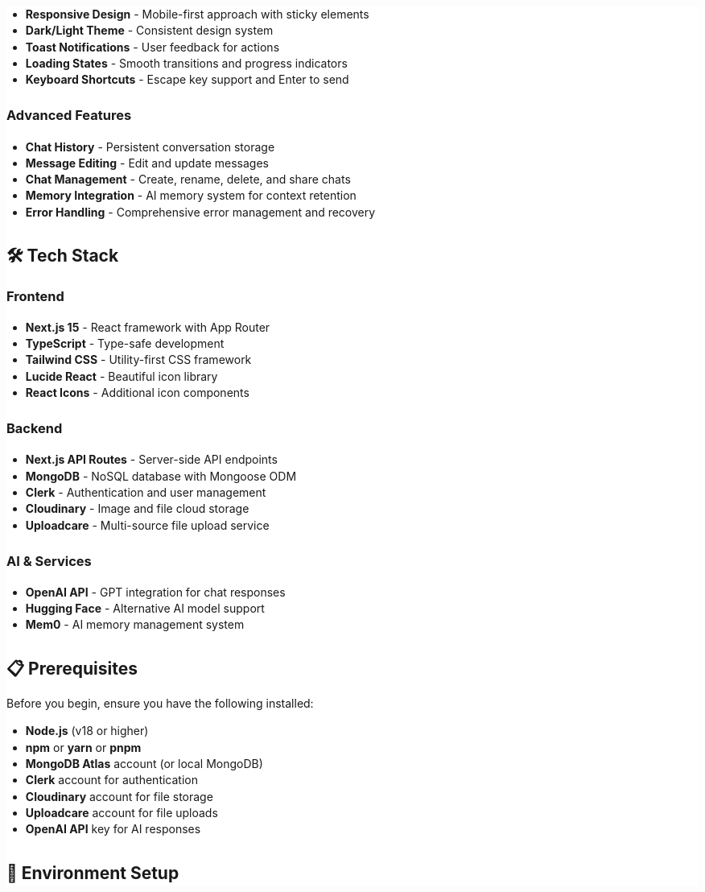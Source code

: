 - **Responsive Design** - Mobile-first approach with sticky elements
- **Dark/Light Theme** - Consistent design system
- **Toast Notifications** - User feedback for actions
- **Loading States** - Smooth transitions and progress indicators
- **Keyboard Shortcuts** - Escape key support and Enter to send

### Advanced Features

- **Chat History** - Persistent conversation storage
- **Message Editing** - Edit and update messages
- **Chat Management** - Create, rename, delete, and share chats
- **Memory Integration** - AI memory system for context retention
- **Error Handling** - Comprehensive error management and recovery

## 🛠 Tech Stack

### Frontend

- **Next.js 15** - React framework with App Router
- **TypeScript** - Type-safe development
- **Tailwind CSS** - Utility-first CSS framework
- **Lucide React** - Beautiful icon library
- **React Icons** - Additional icon components

### Backend

- **Next.js API Routes** - Server-side API endpoints
- **MongoDB** - NoSQL database with Mongoose ODM
- **Clerk** - Authentication and user management
- **Cloudinary** - Image and file cloud storage
- **Uploadcare** - Multi-source file upload service

### AI & Services

- **OpenAI API** - GPT integration for chat responses
- **Hugging Face** - Alternative AI model support
- **Mem0** - AI memory management system

## 📋 Prerequisites

Before you begin, ensure you have the following installed:

- **Node.js** (v18 or higher)
- **npm** or **yarn** or **pnpm**
- **MongoDB Atlas** account (or local MongoDB)
- **Clerk** account for authentication
- **Cloudinary** account for file storage
- **Uploadcare** account for file uploads
- **OpenAI API** key for AI responses

## 🔧 Environment Setup
